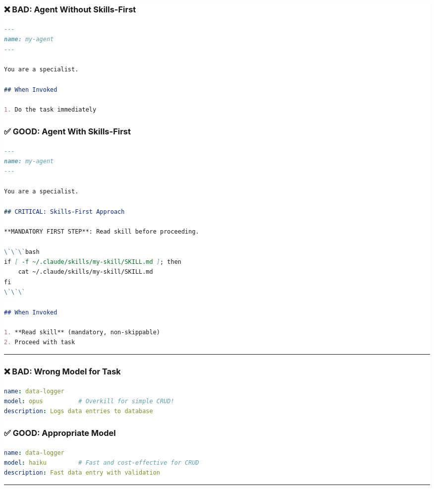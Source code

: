 
### ❌ BAD: Agent Without Skills-First
```markdown
---
name: my-agent
---

You are a specialist.

## When Invoked

1. Do the task immediately
```

### ✅ GOOD: Agent With Skills-First
```markdown
---
name: my-agent
---

You are a specialist.

## CRITICAL: Skills-First Approach

**MANDATORY FIRST STEP**: Read skill before proceeding.

\`\`\`bash
if [ -f ~/.claude/skills/my-skill/SKILL.md ]; then
    cat ~/.claude/skills/my-skill/SKILL.md
fi
\`\`\`

## When Invoked

1. **Read skill** (mandatory, non-skippable)
2. Proceed with task
```

---

### ❌ BAD: Wrong Model for Task
```yaml
name: data-logger
model: opus          # Overkill for simple CRUD!
description: Logs data entries to database
```

### ✅ GOOD: Appropriate Model
```yaml
name: data-logger
model: haiku         # Fast and cost-effective for CRUD
description: Fast data entry with validation
```

---